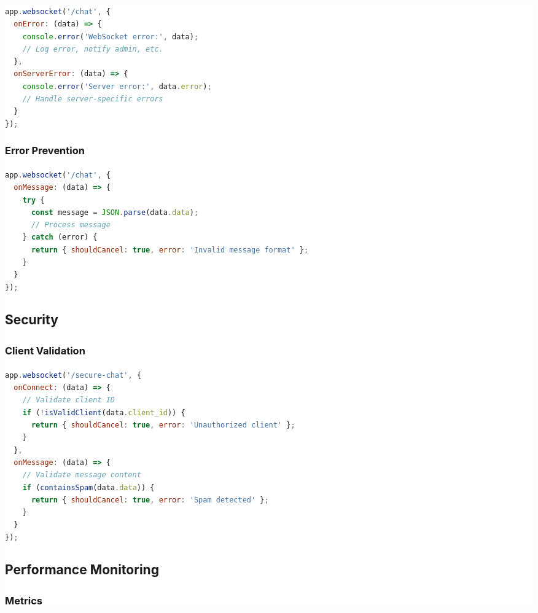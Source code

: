 ```javascript
app.websocket('/chat', {
  onError: (data) => {
    console.error('WebSocket error:', data);
    // Log error, notify admin, etc.
  },
  onServerError: (data) => {
    console.error('Server error:', data.error);
    // Handle server-specific errors
  }
});
```

### Error Prevention

```javascript
app.websocket('/chat', {
  onMessage: (data) => {
    try {
      const message = JSON.parse(data.data);
      // Process message
    } catch (error) {
      return { shouldCancel: true, error: 'Invalid message format' };
    }
  }
});
```

## Security

### Client Validation

```javascript
app.websocket('/secure-chat', {
  onConnect: (data) => {
    // Validate client ID
    if (!isValidClient(data.client_id)) {
      return { shouldCancel: true, error: 'Unauthorized client' };
    }
  },
  onMessage: (data) => {
    // Validate message content
    if (containsSpam(data.data)) {
      return { shouldCancel: true, error: 'Spam detected' };
    }
  }
});
```

## Performance Monitoring

### Metrics
